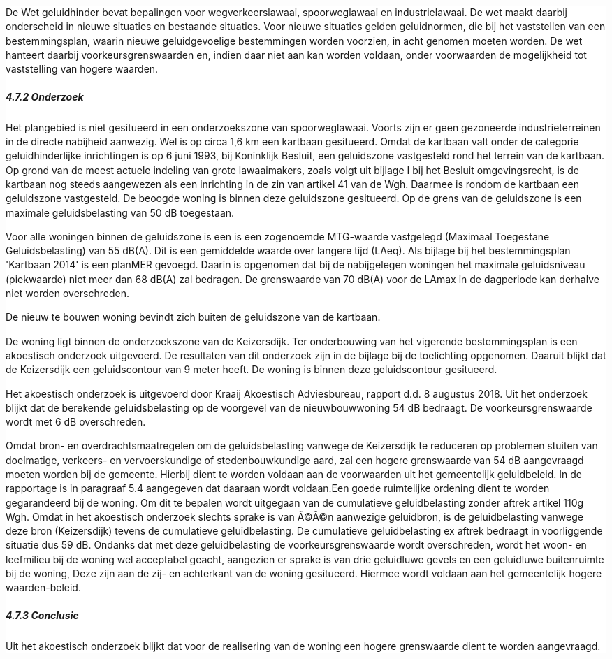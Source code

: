 De Wet geluidhinder bevat bepalingen voor wegverkeerslawaai, spoorweglawaai en industrielawaai. De wet maakt daarbij onderscheid in nieuwe situaties en bestaande situaties. Voor nieuwe situaties gelden geluidnormen, die bij het vaststellen van een bestemmingsplan, waarin nieuwe geluidgevoelige bestemmingen worden voorzien, in acht genomen moeten worden. De wet hanteert daarbij voorkeursgrenswaarden en, indien daar niet aan kan worden voldaan, onder voorwaarden de mogelijkheid tot vaststelling van hogere waarden.

##### 4\.7\.2 Onderzoek

Het plangebied is niet gesitueerd in een onderzoekszone van spoorweglawaai. Voorts zijn er geen gezoneerde industrieterreinen in de directe nabijheid aanwezig. Wel is op circa 1,6 km een kartbaan gesitueerd. Omdat de kartbaan valt onder de categorie geluidhinderlijke inrichtingen is op 6 juni 1993, bij Koninklijk Besluit, een geluidszone vastgesteld rond het terrein van de kartbaan. Op grond van de meest actuele indeling van grote lawaaimakers, zoals volgt uit bijlage I bij het Besluit omgevingsrecht, is de kartbaan nog steeds aangewezen als een inrichting in de zin van artikel 41 van de Wgh. Daarmee is rondom de kartbaan een geluidszone vastgesteld. De beoogde woning is binnen deze geluidszone gesitueerd. Op de grens van de geluidszone is een maximale geluidsbelasting van 50 dB toegestaan.

Voor alle woningen binnen de geluidszone is een is een zogenoemde MTG\-waarde vastgelegd (Maximaal Toegestane Geluidsbelasting) van 55 dB(A). Dit is een gemiddelde waarde over langere tijd (LAeq). Als bijlage bij het bestemmingsplan 'Kartbaan 2014' is een planMER gevoegd. Daarin is opgenomen dat bij de nabijgelegen woningen het maximale geluidsniveau (piekwaarde) niet meer dan 68 dB(A) zal bedragen. De grenswaarde van 70 dB(A) voor de LAmax in de dagperiode kan derhalve niet worden overschreden.

De nieuw te bouwen woning bevindt zich buiten de geluidszone van de kartbaan.

De woning ligt binnen de onderzoekszone van de Keizersdijk. Ter onderbouwing van het vigerende bestemmingsplan is een akoestisch onderzoek uitgevoerd. De resultaten van dit onderzoek zijn in de bijlage bij de toelichting opgenomen. Daaruit blijkt dat de Keizersdijk een geluidscontour van 9 meter heeft. De woning is binnen deze geluidscontour gesitueerd.

Het akoestisch onderzoek is uitgevoerd door Kraaij Akoestisch Adviesbureau, rapport d.d. 8 augustus 2018\. Uit het onderzoek blijkt dat de berekende geluidsbelasting op de voorgevel van de nieuwbouwwoning 54 dB bedraagt. De voorkeursgrenswaarde wordt met 6 dB overschreden.

Omdat bron\- en overdrachtsmaatregelen om de geluidsbelasting vanwege de Keizersdijk te reduceren op problemen stuiten van doelmatige, verkeers\- en vervoerskundige of stedenbouwkundige aard, zal een hogere grenswaarde van 54 dB aangevraagd moeten worden bij de gemeente. Hierbij dient te worden voldaan aan de voorwaarden uit het gemeentelijk geluidbeleid. In de rapportage is in paragraaf 5\.4 aangegeven dat daaraan wordt voldaan.Een goede ruimtelijke ordening dient te worden gegarandeerd bij de woning. Om dit te bepalen wordt uitgegaan van de cumulatieve geluidbelasting zonder aftrek artikel 110g Wgh. Omdat in het akoestisch onderzoek slechts sprake is van Ã©Ã©n aanwezige geluidbron, is de geluidbelasting vanwege deze bron (Keizersdijk) tevens de cumulatieve geluidbelasting. De cumulatieve geluidbelasting ex aftrek bedraagt in voorliggende situatie dus 59 dB. Ondanks dat met deze geluidbelasting de voorkeursgrenswaarde wordt overschreden, wordt het woon\- en leefmilieu bij de woning wel acceptabel geacht, aangezien er sprake is van drie geluidluwe gevels en een geluidluwe buitenruimte bij de woning, Deze zijn aan de zij\- en achterkant van de woning gesitueerd. Hiermee wordt voldaan aan het gemeentelijk hogere waarden\-beleid.

##### 4\.7\.3 Conclusie

Uit het akoestisch onderzoek blijkt dat voor de realisering van de woning een hogere grenswaarde dient te worden aangevraagd.
